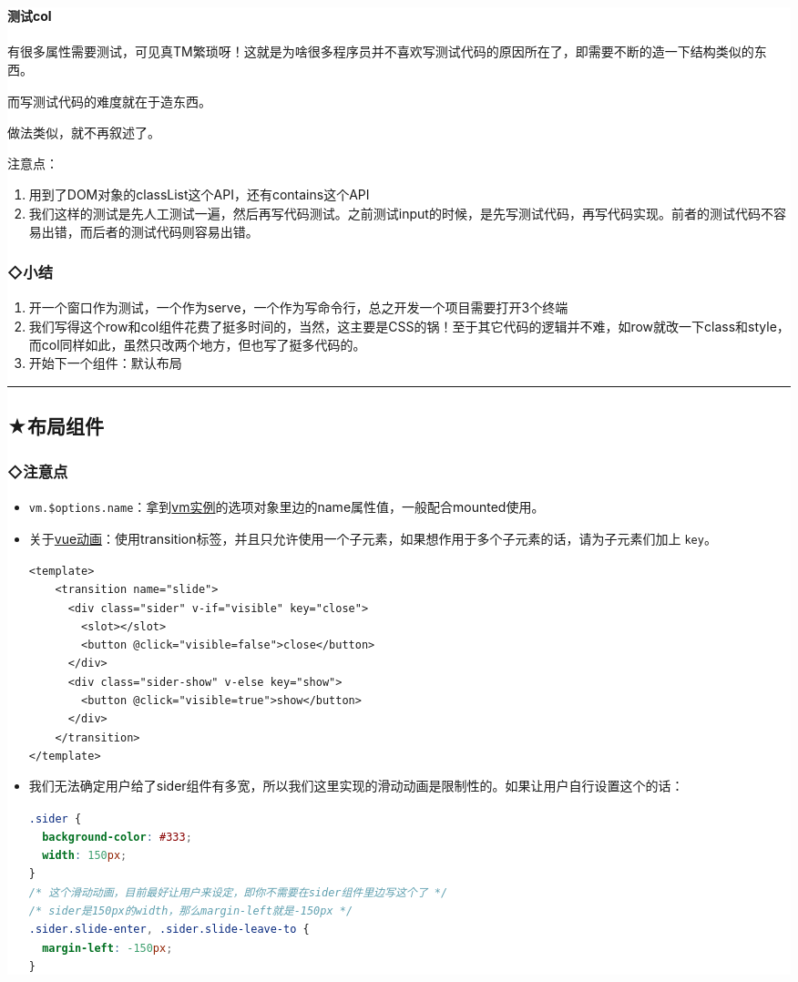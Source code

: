 #### 测试col

有很多属性需要测试，可见真TM繁琐呀！这就是为啥很多程序员并不喜欢写测试代码的原因所在了，即需要不断的造一下结构类似的东西。

而写测试代码的难度就在于造东西。

做法类似，就不再叙述了。

注意点：

1. 用到了DOM对象的classList这个API，还有contains这个API
2. 我们这样的测试是先人工测试一遍，然后再写代码测试。之前测试input的时候，是先写测试代码，再写代码实现。前者的测试代码不容易出错，而后者的测试代码则容易出错。

### ◇小结

1. 开一个窗口作为测试，一个作为serve，一个作为写命令行，总之开发一个项目需要打开3个终端
2. 我们写得这个row和col组件花费了挺多时间的，当然，这主要是CSS的锅！至于其它代码的逻辑并不难，如row就改一下class和style，而col同样如此，虽然只改两个地方，但也写了挺多代码的。
3. 开始下一个组件：默认布局

---

## ★布局组件

### ◇注意点

- `vm.$options.name`：拿到[vm实例](https://cn.vuejs.org/v2/api/index.html#vm-options)的选项对象里边的name属性值，一般配合mounted使用。

- 关于[vue动画](https://cn.vuejs.org/v2/guide/transitions.html)：使用transition标签，并且只允许使用一个子元素，如果想作用于多个子元素的话，请为子元素们加上 `key`。

  ```vue
  <template>
      <transition name="slide">
        <div class="sider" v-if="visible" key="close">
          <slot></slot>
          <button @click="visible=false">close</button>
        </div>
        <div class="sider-show" v-else key="show">
          <button @click="visible=true">show</button>
        </div>
      </transition>
  </template>
  ```

- 我们无法确定用户给了sider组件有多宽，所以我们这里实现的滑动动画是限制性的。如果让用户自行设置这个的话：

  ```css
  .sider {
    background-color: #333;
    width: 150px;
  }
  /* 这个滑动动画，目前最好让用户来设定，即你不需要在sider组件里边写这个了 */
  /* sider是150px的width，那么margin-left就是-150px */
  .sider.slide-enter, .sider.slide-leave-to {
  	margin-left: -150px;
  }
  ```
